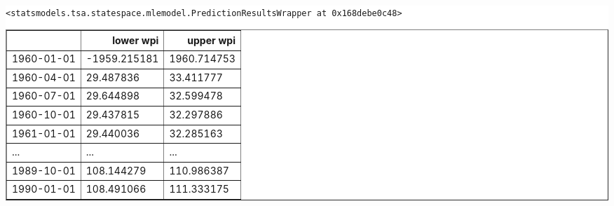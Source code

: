     <statsmodels.tsa.statespace.mlemodel.PredictionResultsWrapper at 0x168debe0c48>

<div>
<style scoped>
    .dataframe tbody tr th:only-of-type {
        vertical-align: middle;
    }

    .dataframe tbody tr th {
        vertical-align: top;
    }

    .dataframe thead th {
        text-align: right;
    }
</style>
<table border="1" class="dataframe">
  <thead>
    <tr style="text-align: right;">
      <th></th>
      <th>lower wpi</th>
      <th>upper wpi</th>
    </tr>
  </thead>
  <tbody>
    <tr>
      <td>1960-01-01</td>
      <td>-1959.215181</td>
      <td>1960.714753</td>
    </tr>
    <tr>
      <td>1960-04-01</td>
      <td>29.487836</td>
      <td>33.411777</td>
    </tr>
    <tr>
      <td>1960-07-01</td>
      <td>29.644898</td>
      <td>32.599478</td>
    </tr>
    <tr>
      <td>1960-10-01</td>
      <td>29.437815</td>
      <td>32.297886</td>
    </tr>
    <tr>
      <td>1961-01-01</td>
      <td>29.440036</td>
      <td>32.285163</td>
    </tr>
    <tr>
      <td>...</td>
      <td>...</td>
      <td>...</td>
    </tr>
    <tr>
      <td>1989-10-01</td>
      <td>108.144279</td>
      <td>110.986387</td>
    </tr>
    <tr>
      <td>1990-01-01</td>
      <td>108.491066</td>
      <td>111.333175</td>
    </tr>